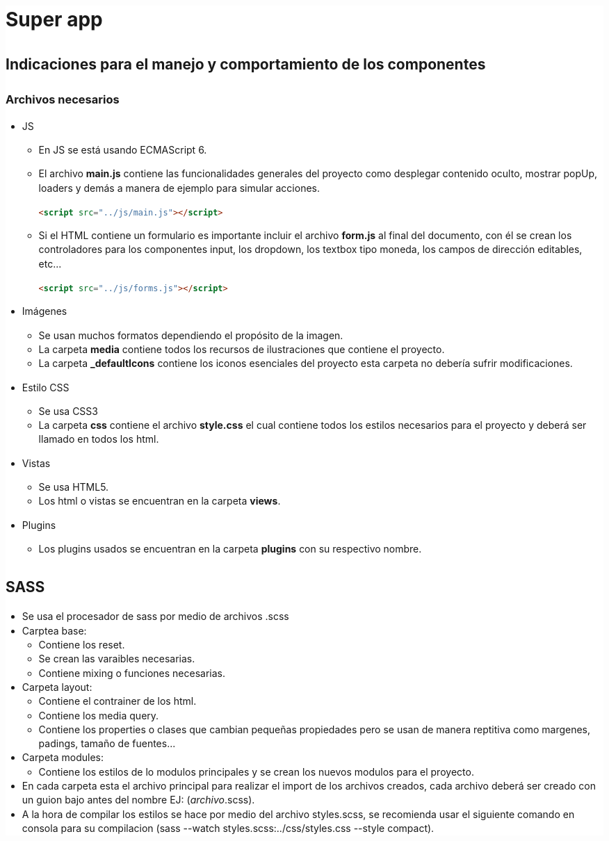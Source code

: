 # Super app

## Indicaciones para el manejo y comportamiento de los componentes


### Archivos necesarios
* JS

    * En JS se está usando ECMAScript 6.
    * El archivo **main.js** contiene las funcionalidades generales del proyecto como desplegar contenido oculto, mostrar popUp, loaders y demás a manera de ejemplo para simular acciones.
        ```html
        <script src="../js/main.js"></script>
        ```

    * Si el HTML contiene un formulario es importante incluir el archivo **form.js** al final del documento, con él se crean los controladores para los componentes input, los dropdown, los textbox tipo moneda, los campos de dirección editables, etc...
        ```html
        <script src="../js/forms.js"></script>
        ```


* Imágenes
    * Se usan muchos formatos dependiendo el propósito de la imagen.
    * La carpeta **media** contiene todos los recursos de ilustraciones que contiene el proyecto.
    * La carpeta **_defaultIcons** contiene los iconos esenciales del proyecto esta carpeta no debería sufrir modificaciones.


* Estilo CSS
    * Se usa CSS3
    * La carpeta **css** contiene el archivo **style.css** el cual contiene todos los estilos necesarios para el proyecto y deberá ser llamado en todos los html.


* Vistas
    * Se usa HTML5.
    * Los html o vistas se encuentran en la carpeta **views**.


* Plugins
    * Los plugins usados se encuentran en la carpeta **plugins** con su respectivo nombre.


## SASS

* Se usa el procesador de sass por medio de archivos .scss
* Carptea base:
    * Contiene los reset.
    * Se crean las varaibles necesarias.    
    * Contiene mixing o funciones necesarias.
* Carpeta layout:
    * Contiene el contrainer de los html.
    * Contiene los media query.
    * Contiene los properties o clases que cambian pequeñas propiedades pero se usan de manera reptitiva como margenes, padings, tamaño de fuentes...
* Carpeta modules:
    * Contiene los estilos de lo modulos principales y se crean los nuevos modulos para el proyecto.
* En cada carpeta esta el archivo principal para realizar el import de los archivos creados, cada archivo deberá ser creado con un guion bajo antes del nombre EJ: (_archivo_.scss).
* A la hora de compilar los estilos se hace por medio del archivo styles.scss, se recomienda usar el siguiente comando en consola para su compilacion (sass --watch styles.scss:../css/styles.css --style compact).

